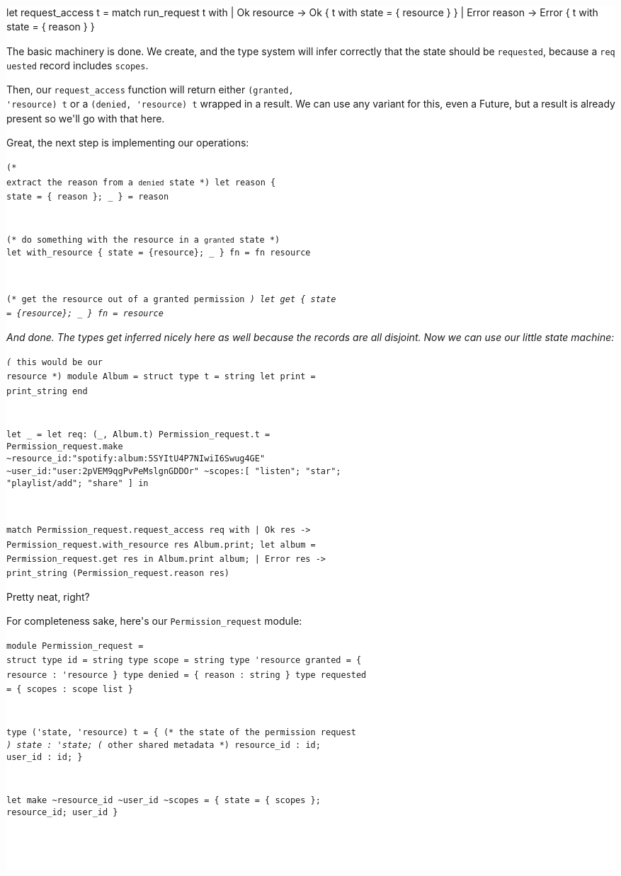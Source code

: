 let request_access t =
  match run_request t with
  | Ok resource -&gt; Ok { t with state = { resource } }
  | Error reason -&gt; Error { t with state = { reason } }</code></pre><p>The basic machinery is done. We create, and the type system will infer correctly that the state should be <code>requested</code>, because a <code>requested</code> record includes <code>scopes</code>.</p><p>Then, our <code>request_access</code> function will return either <code>(granted, 'resource) t</code> or a <code>(denied, 'resource) t</code> wrapped in a result. We can use any variant for this, even a Future, but a result is already present so we'll go with that here.</p><p>Great, the next step is implementing our operations:</p><pre><code class="language-ocaml">(* extract the reason from a `denied` state *)
let reason { state = { reason }; _ } = reason

(* do something with the resource in a `granted` state *)
let with_resource { state = {resource}; _ } fn = fn resource

(* get the resource out of a granted permission *)
let get { state = {resource}; _ } fn = resource</code></pre><p>And done. The types get inferred nicely here as well because the records are all disjoint. Now we can use our little state machine:</p><pre><code class="language-ocaml">(* this would be our resource *)
module Album =  struct
  type t = string
  let print = print_string
end

let _ =
  let req: (_, Album.t) Permission_request.t =
    Permission_request.make
      ~resource_id:"spotify:album:5SYItU4P7NIwiI6Swug4GE"
      ~user_id:"user:2pVEM9qgPvPeMslgnGDDOr"
      ~scopes:[ "listen"; "star"; "playlist/add"; "share" ]
  in

  match Permission_request.request_access req with
  | Ok res -&gt;
      Permission_request.with_resource res Album.print;
      let album = Permission_request.get res in
      Album.print album;
  | Error res -&gt;
      print_string (Permission_request.reason res)</code></pre><p>Pretty neat, right?</p><p>For completeness sake, here's our <code>Permission_request</code> module:</p><pre><code class="language-ocaml">module Permission_request = struct
  type id = string
  type scope = string
  type 'resource granted = { resource : 'resource }
  type denied = { reason : string }
  type requested = { scopes : scope list }

  type ('state, 'resource) t = {
    (* the state of the permission request *)
    state : 'state;
    (* other shared metadata *)
    resource_id : id;
    user_id : id;
  }

  let make ~resource_id ~user_id ~scopes =
    { state = { scopes }; resource_id; user_id }
